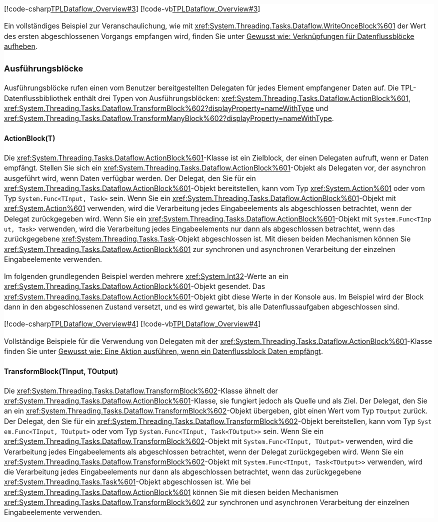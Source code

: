  [!code-csharp[TPLDataflow_Overview#3](../../../samples/snippets/csharp/VS_Snippets_Misc/tpldataflow_overview/cs/program.cs#3)]
 [!code-vb[TPLDataflow_Overview#3](../../../samples/snippets/visualbasic/VS_Snippets_Misc/tpldataflow_overview/vb/program.vb#3)]  
  
 Ein vollständiges Beispiel zur Veranschaulichung, wie mit <xref:System.Threading.Tasks.Dataflow.WriteOnceBlock%601> der Wert des ersten abgeschlossenen Vorgangs empfangen wird, finden Sie unter [Gewusst wie: Verknüpfungen für Datenflussblöcke aufheben](../../../docs/standard/parallel-programming/how-to-unlink-dataflow-blocks.md).  
  
### <a name="execution-blocks"></a>Ausführungsblöcke  
 Ausführungsblöcke rufen einen vom Benutzer bereitgestellten Delegaten für jedes Element empfangener Daten auf. Die TPL-Datenflussbibliothek enthält drei Typen von Ausführungsblöcken: <xref:System.Threading.Tasks.Dataflow.ActionBlock%601>, <xref:System.Threading.Tasks.Dataflow.TransformBlock%602?displayProperty=nameWithType> und <xref:System.Threading.Tasks.Dataflow.TransformManyBlock%602?displayProperty=nameWithType>.  
  
#### <a name="actionblockt"></a>ActionBlock(T)  
 Die <xref:System.Threading.Tasks.Dataflow.ActionBlock%601>-Klasse ist ein Zielblock, der einen Delegaten aufruft, wenn er Daten empfängt. Stellen Sie sich ein <xref:System.Threading.Tasks.Dataflow.ActionBlock%601>-Objekt als Delegaten vor, der asynchron ausgeführt wird, wenn Daten verfügbar werden. Der Delegat, den Sie für ein <xref:System.Threading.Tasks.Dataflow.ActionBlock%601>-Objekt bereitstellen, kann vom Typ <xref:System.Action%601> oder vom Typ `System.Func<TInput, Task>` sein. Wenn Sie ein <xref:System.Threading.Tasks.Dataflow.ActionBlock%601>-Objekt mit <xref:System.Action%601> verwenden, wird die Verarbeitung jedes Eingabeelements als abgeschlossen betrachtet, wenn der Delegat zurückgegeben wird. Wenn Sie ein <xref:System.Threading.Tasks.Dataflow.ActionBlock%601>-Objekt mit `System.Func<TInput, Task>` verwenden, wird die Verarbeitung jedes Eingabeelements nur dann als abgeschlossen betrachtet, wenn das zurückgegebene <xref:System.Threading.Tasks.Task>-Objekt abgeschlossen ist. Mit diesen beiden Mechanismen können Sie <xref:System.Threading.Tasks.Dataflow.ActionBlock%601> zur synchronen und asynchronen Verarbeitung der einzelnen Eingabeelemente verwenden.  
  
 Im folgenden grundlegenden Beispiel werden mehrere <xref:System.Int32>-Werte an ein <xref:System.Threading.Tasks.Dataflow.ActionBlock%601>-Objekt gesendet. Das <xref:System.Threading.Tasks.Dataflow.ActionBlock%601>-Objekt gibt diese Werte in der Konsole aus. Im Beispiel wird der Block dann in den abgeschlossenen Zustand versetzt, und es wird gewartet, bis alle Datenflussaufgaben abgeschlossen sind.  
  
 [!code-csharp[TPLDataflow_Overview#4](../../../samples/snippets/csharp/VS_Snippets_Misc/tpldataflow_overview/cs/program.cs#4)]
 [!code-vb[TPLDataflow_Overview#4](../../../samples/snippets/visualbasic/VS_Snippets_Misc/tpldataflow_overview/vb/program.vb#4)]  
  
 Vollständige Beispiele für die Verwendung von Delegaten mit der <xref:System.Threading.Tasks.Dataflow.ActionBlock%601>-Klasse finden Sie unter [Gewusst wie: Eine Aktion ausführen, wenn ein Datenflussblock Daten empfängt](../../../docs/standard/parallel-programming/how-to-perform-action-when-a-dataflow-block-receives-data.md).  
  
#### <a name="transformblocktinput-toutput"></a>TransformBlock(TInput, TOutput)  
 Die <xref:System.Threading.Tasks.Dataflow.TransformBlock%602>-Klasse ähnelt der <xref:System.Threading.Tasks.Dataflow.ActionBlock%601>-Klasse, sie fungiert jedoch als Quelle und als Ziel. Der Delegat, den Sie an ein <xref:System.Threading.Tasks.Dataflow.TransformBlock%602>-Objekt übergeben, gibt einen Wert vom Typ `TOutput` zurück. Der Delegat, den Sie für ein <xref:System.Threading.Tasks.Dataflow.TransformBlock%602>-Objekt bereitstellen, kann vom Typ `System.Func<TInput, TOutput>` oder vom Typ `System.Func<TInput, Task<TOutput>>` sein. Wenn Sie ein <xref:System.Threading.Tasks.Dataflow.TransformBlock%602>-Objekt mit `System.Func<TInput, TOutput>` verwenden, wird die Verarbeitung jedes Eingabeelements als abgeschlossen betrachtet, wenn der Delegat zurückgegeben wird. Wenn Sie ein <xref:System.Threading.Tasks.Dataflow.TransformBlock%602>-Objekt mit `System.Func<TInput, Task<TOutput>>` verwenden, wird die Verarbeitung jedes Eingabeelements nur dann als abgeschlossen betrachtet, wenn das zurückgegebene <xref:System.Threading.Tasks.Task%601>-Objekt abgeschlossen ist. Wie bei <xref:System.Threading.Tasks.Dataflow.ActionBlock%601> können Sie mit diesen beiden Mechanismen <xref:System.Threading.Tasks.Dataflow.TransformBlock%602> zur synchronen und asynchronen Verarbeitung der einzelnen Eingabeelemente verwenden.  
  